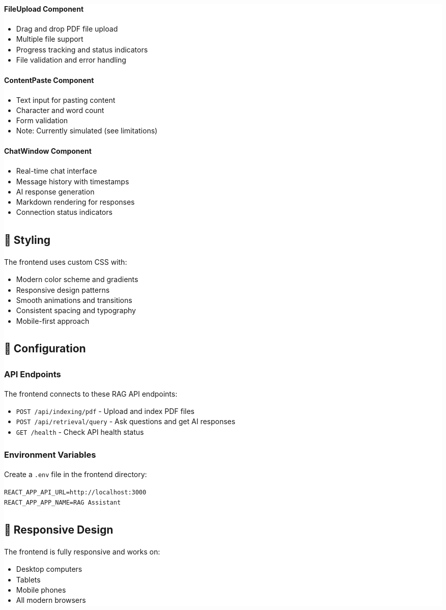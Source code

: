 #### FileUpload Component
- Drag and drop PDF file upload
- Multiple file support
- Progress tracking and status indicators
- File validation and error handling

#### ContentPaste Component
- Text input for pasting content
- Character and word count
- Form validation
- Note: Currently simulated (see limitations)

#### ChatWindow Component
- Real-time chat interface
- Message history with timestamps
- AI response generation
- Markdown rendering for responses
- Connection status indicators

## 🎨 Styling

The frontend uses custom CSS with:
- Modern color scheme and gradients
- Responsive design patterns
- Smooth animations and transitions
- Consistent spacing and typography
- Mobile-first approach

## 🔧 Configuration

### API Endpoints

The frontend connects to these RAG API endpoints:

- `POST /api/indexing/pdf` - Upload and index PDF files
- `POST /api/retrieval/query` - Ask questions and get AI responses
- `GET /health` - Check API health status

### Environment Variables

Create a `.env` file in the frontend directory:

```env
REACT_APP_API_URL=http://localhost:3000
REACT_APP_APP_NAME=RAG Assistant
```

## 📱 Responsive Design

The frontend is fully responsive and works on:
- Desktop computers
- Tablets
- Mobile phones
- All modern browsers
